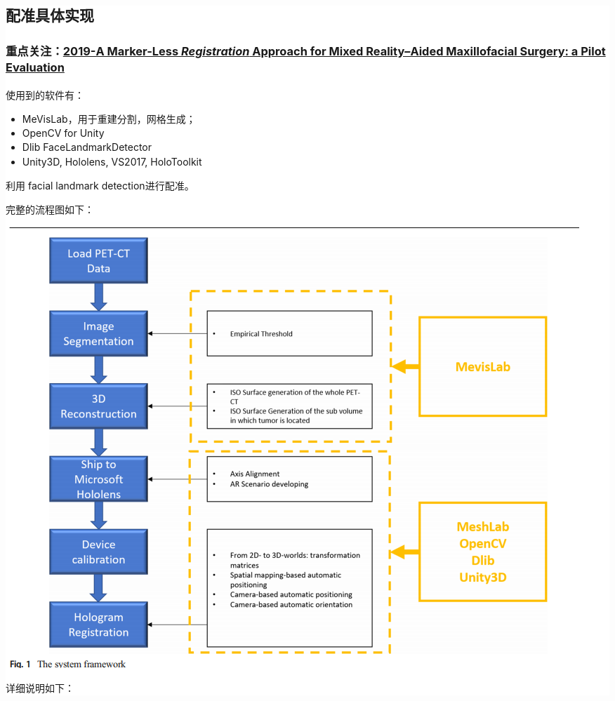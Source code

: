 ## 配准具体实现

### **重点关注**：[2019-A Marker-Less *Registration* Approach for Mixed Reality–Aided Maxillofacial Surgery: a Pilot Evaluation](https://xueshu.baidu.com/usercenter/paper/show?paperid=1f6006f0gh6x0jt0j53j0070x5584851&site=xueshu_se)

使用到的软件有：

- MeVisLab，用于重建分割，网格生成；
- OpenCV for Unity
- Dlib FaceLandmarkDetector
- Unity3D, Hololens, VS2017, HoloToolkit

利用 facial landmark detection进行配准。

完整的流程图如下：

![](./image/holo-registration-framework.png)

详细说明如下：
